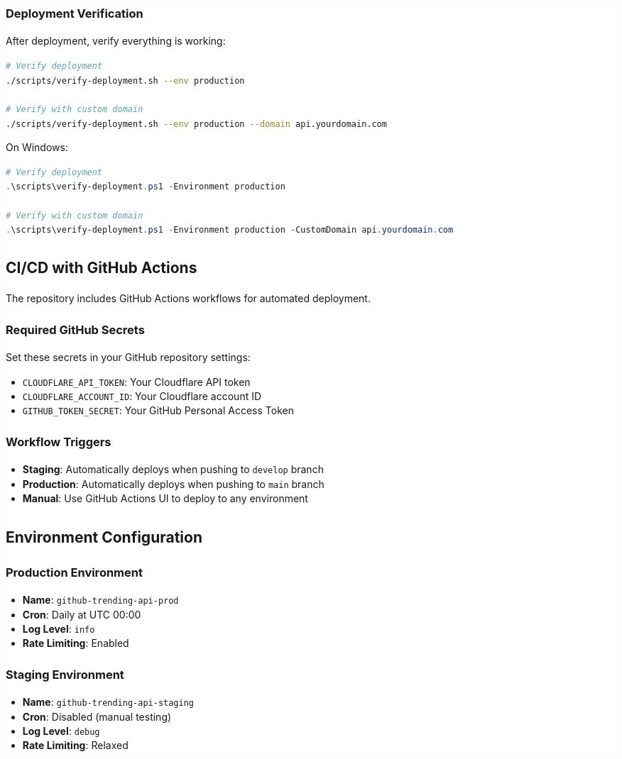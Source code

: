 ### Deployment Verification

After deployment, verify everything is working:

```bash
# Verify deployment
./scripts/verify-deployment.sh --env production

# Verify with custom domain
./scripts/verify-deployment.sh --env production --domain api.yourdomain.com
```

On Windows:
```powershell
# Verify deployment
.\scripts\verify-deployment.ps1 -Environment production

# Verify with custom domain
.\scripts\verify-deployment.ps1 -Environment production -CustomDomain api.yourdomain.com
```

## CI/CD with GitHub Actions

The repository includes GitHub Actions workflows for automated deployment.

### Required GitHub Secrets

Set these secrets in your GitHub repository settings:

- `CLOUDFLARE_API_TOKEN`: Your Cloudflare API token
- `CLOUDFLARE_ACCOUNT_ID`: Your Cloudflare account ID
- `GITHUB_TOKEN_SECRET`: Your GitHub Personal Access Token

### Workflow Triggers

- **Staging**: Automatically deploys when pushing to `develop` branch
- **Production**: Automatically deploys when pushing to `main` branch
- **Manual**: Use GitHub Actions UI to deploy to any environment

## Environment Configuration

### Production Environment

- **Name**: `github-trending-api-prod`
- **Cron**: Daily at UTC 00:00
- **Log Level**: `info`
- **Rate Limiting**: Enabled

### Staging Environment

- **Name**: `github-trending-api-staging`
- **Cron**: Disabled (manual testing)
- **Log Level**: `debug`
- **Rate Limiting**: Relaxed
